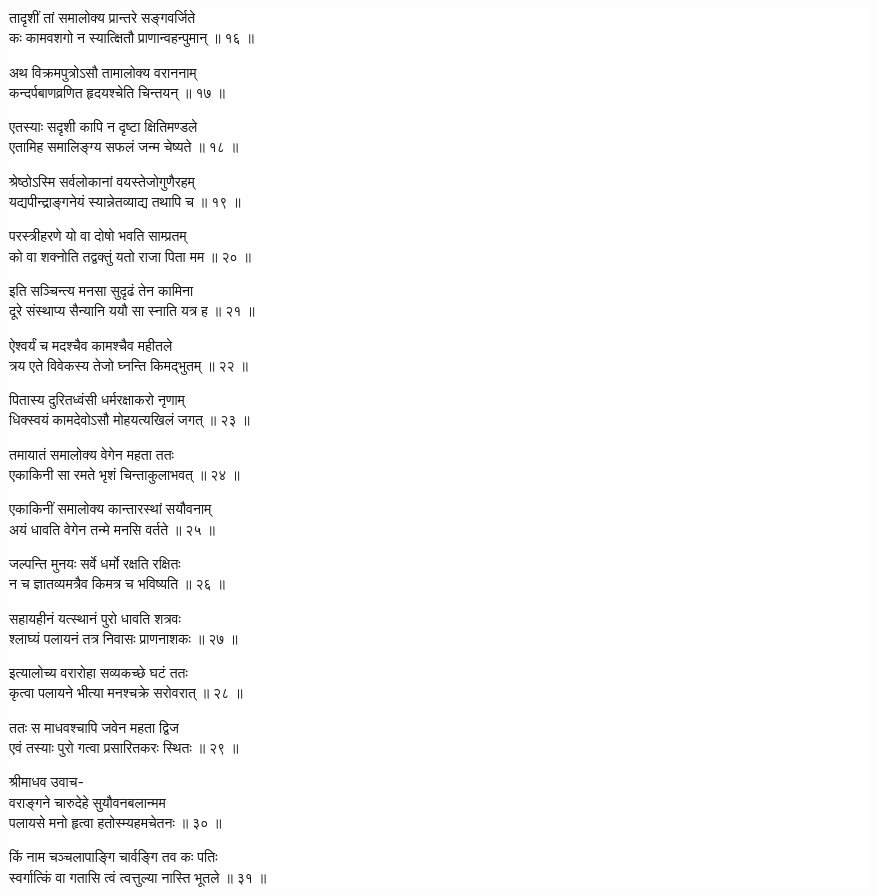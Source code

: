 
तादृशीं तां समालोक्य प्रान्तरे सङ्गवर्जिते  
कः कामवशगो न स्यात्क्षितौ प्राणान्वहन्पुमान् ॥ १६ ॥


अथ विक्रमपुत्रोऽसौ तामालोक्य वराननाम्  
कन्दर्पबाणव्रणित हृदयश्चेति चिन्तयन् ॥ १७ ॥


एतस्याः सदृशी कापि न दृष्टा क्षितिमण्डले  
एतामिह समालिङ्ग्य सफलं जन्म चेष्यते ॥ १८ ॥


श्रेष्ठोऽस्मि सर्वलोकानां वयस्तेजोगुणैरहम्  
यद्यपीन्द्राङ्गनेयं स्यान्नेतव्याद्य तथापि च ॥ १९ ॥


परस्त्रीहरणे यो वा दोषो भवति साम्प्रतम्  
को वा शक्नोति तद्वक्तुं यतो राजा पिता मम ॥ २० ॥


इति सञ्चिन्त्य मनसा सुदृढं तेन कामिना  
दूरे संस्थाप्य सैन्यानि ययौ सा स्नाति यत्र ह ॥ २१ ॥


ऐश्वर्यं च मदश्चैव कामश्चैव महीतले  
त्रय एते विवेकस्य तेजो घ्नन्ति किमद्भुतम् ॥ २२ ॥


पितास्य दुरितध्वंसी धर्मरक्षाकरो नृणाम्  
धिक्स्वयं कामदेवोऽसौ मोहयत्यखिलं जगत् ॥ २३ ॥


तमायातं समालोक्य वेगेन महता ततः  
एकाकिनी सा रमते भृशं चिन्ताकुलाभवत् ॥ २४ ॥


एकाकिनीं समालोक्य कान्तारस्थां सयौवनाम्  
अयं धावति वेगेन तन्मे मनसि वर्तते ॥ २५ ॥


जल्पन्ति मुनयः सर्वे धर्मो रक्षति रक्षितः  
न च ज्ञातव्यमत्रैव किमत्र च भविष्यति ॥ २६ ॥


सहायहीनं यत्स्थानं पुरो धावति शत्रवः  
श्लाघ्यं पलायनं तत्र निवासः प्राणनाशकः ॥ २७ ॥


इत्यालोच्य वरारोहा सव्यकच्छे घटं ततः  
कृत्वा पलायने भीत्या मनश्चक्रे सरोवरात् ॥ २८ ॥


ततः स माधवश्चापि जवेन महता द्विज  
एवं तस्याः पुरो गत्वा प्रसारितकरः स्थितः ॥ २९ ॥


श्रीमाधव उवाच-  
वराङ्गने चारुदेहे सुयौवनबलान्मम  
पलायसे मनो हृत्वा हतोस्म्यहमचेतनः ॥ ३० ॥


किं नाम चञ्चलापाङ्गि चार्वङ्गि तव कः पतिः  
स्वर्गात्किं वा गतासि त्वं त्वत्तुल्या नास्ति भूतले ॥ ३१ ॥
